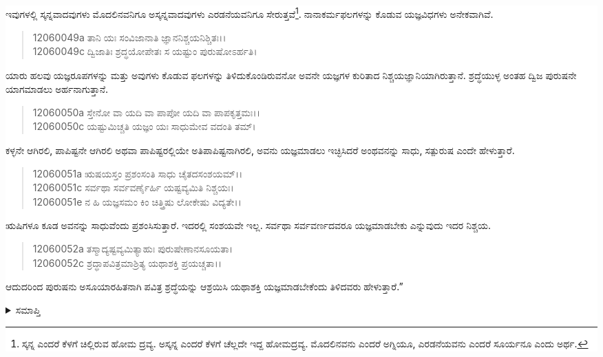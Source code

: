 ಇವುಗಳಲ್ಲಿ ಸ್ಕನ್ನವಾದವುಗಳು ಮೊದಲಿನವನಿಗೂ ಅಸ್ಕನ್ನವಾದವುಗಳು ಎರಡನೆಯವನಿಗೂ ಸೇರುತ್ತವೆ[^4]. ನಾನಾಕರ್ಮಫಲಗಳನ್ನು ಕೊಡುವ ಯಜ್ಞವಿಧಗಳು ಅನೇಕವಾಗಿವೆ.

> 12060049a ತಾನಿ ಯಃ ಸಂವಿಜಾನಾತಿ ಜ್ಞಾನನಿಶ್ಚಯನಿಶ್ಚಿತಃ।।  
12060049c ದ್ವಿಜಾತಿಃ ಶ್ರದ್ಧಯೋಪೇತಃ ಸ ಯಷ್ಟುಂ ಪುರುಷೋಽರ್ಹತಿ।

ಯಾರು ಹಲವು ಯಜ್ಞರೂಪಗಳನ್ನು ಮತ್ತು ಅವುಗಳು ಕೊಡುವ ಫಲಗಳನ್ನು ತಿಳಿದುಕೊಂಡಿರುವನೋ ಅವನೇ ಯಜ್ಞಗಳ ಕುರಿತಾದ ನಿಶ್ಚಯಜ್ಞಾನಿಯಾಗಿರುತ್ತಾನೆ. ಶ್ರದ್ಧೆಯುಳ್ಳ ಅಂತಹ ದ್ವಿಜ ಪುರುಷನೇ ಯಾಗಮಾಡಲು ಅರ್ಹನಾಗುತ್ತಾನೆ.

> 12060050a ಸ್ತೇನೋ ವಾ ಯದಿ ವಾ ಪಾಪೋ ಯದಿ ವಾ ಪಾಪಕೃತ್ತಮಃ।।  
12060050c ಯಷ್ಟುಮಿಚ್ಚತಿ ಯಜ್ಞಂ ಯಃ ಸಾಧುಮೇವ ವದಂತಿ ತಮ್।

ಕಳ್ಳನೇ ಆಗಿರಲಿ, ಪಾಪಿಷ್ಟನೇ ಆಗಿರಲಿ ಅಥವಾ ಪಾಪಿಷ್ಟರಲ್ಲಿಯೇ ಅತಿಪಾಪಿಷ್ಟನಾಗಿರಲಿ, ಅವನು ಯಜ್ಞಮಾಡಲು ಇಚ್ಛಿಸಿದರೆ ಅಂಥವನನ್ನು ಸಾಧು, ಸತ್ಪುರುಷ ಎಂದೇ ಹೇಳುತ್ತಾರೆ.

> 12060051a ಋಷಯಸ್ತಂ ಪ್ರಶಂಸಂತಿ ಸಾಧು ಚೈತದಸಂಶಯಮ್।।  
12060051c ಸರ್ವಥಾ ಸರ್ವವರ್ಣೈರ್ಹಿ ಯಷ್ಟವ್ಯಮಿತಿ ನಿಶ್ಚಯಃ।  
12060051e ನ ಹಿ ಯಜ್ಞಸಮಂ ಕಿಂ ಚಿತ್ತ್ರಿಷು ಲೋಕೇಷು ವಿದ್ಯತೇ।।

ಋಷಿಗಳೂ ಕೂಡ ಅವನನ್ನು ಸಾಧುವೆಂದು ಪ್ರಶಂಸಿಸುತ್ತಾರೆ. ಇದರಲ್ಲಿ ಸಂಶಯವೇ ಇಲ್ಲ. ಸರ್ವಥಾ ಸರ್ವವರ್ಣದವರೂ ಯಜ್ಞಮಾಡಬೇಕು ಎನ್ನುವುದು ಇದರ ನಿಶ್ಚಯ.

> 12060052a ತಸ್ಮಾದ್ಯಷ್ಟವ್ಯಮಿತ್ಯಾಹುಃ ಪುರುಷೇಣಾನಸೂಯತಾ।  
12060052c ಶ್ರದ್ಧಾಪವಿತ್ರಮಾಶ್ರಿತ್ಯ ಯಥಾಶಕ್ತಿ ಪ್ರಯಚ್ಚತಾ।।

ಆದುದರಿಂದ ಪುರುಷನು ಅಸೂಯಾರಹಿತನಾಗಿ ಪವಿತ್ರ ಶ್ರದ್ಧೆಯನ್ನು ಆಶ್ರಯಿಸಿ ಯಥಾಶಕ್ತಿ ಯಜ್ಞಮಾಡಬೇಕೆಂದು ತಿಳಿದವರು ಹೇಳುತ್ತಾರೆ.”


<details><summary>ಸಮಾಪ್ತಿ</summary></details>

[^1]: ಸ್ವಾಹಾಕಾರವಷಟ್ಕಾರೌ ಮಂತ್ರಃ ಶೂದ್ರೇ ನ ವಿದ್ಯತೇ।   ಅರ್ಥಾತ್, ಶೂದ್ರನು ಮಾಡು ಯಜ್ಞದಲ್ಲಿ ಸ್ವಾಹಾಕರ-ವಷಟ್ಕಾರಗಳೂ ಮತ್ತು ವೈದಿಕ ಮಂತ್ರ ಪ್ರಯೋಗಗಳೂ ಇರುವುದಿಲ್ಲ ಎಂಬ ಪಾಠಾಂತರವಿದೆ (ಭಾರತ ದರ್ಶನ).

[^2]: ಗೋಭಿಲಸ್ಮೃತಿಯಲ್ಲಿ ಪೂರ್ಣಪಾತ್ರದಕ್ಷಿಣೆಯ ಪರಿಮಾಣವು ಈ ರೀತಿಯಲ್ಲಿದೆ: ಅಷ್ಟಮುಷ್ಟಿರ್ಭವೇತ್ಕುಂಚಃ ಕುಂಚಯೋಽಷ್ಟೌ ಚ ಪುಷ್ಕಲಂ।   ಪುಷ್ಕಲಾನಿ ಚ ಚತ್ವಾರಿ ಪರಿಪೂರ್ಣಂ ವಿಧೀಯತೇ।।   ಹೋಮಾಂತೇ ಪೂರ್ಣಪಾತ್ರಂ ಬ್ರಹ್ಮಣೇ ದದ್ಯಾತ್: ಅರ್ಥಾತ್, ೮ ಮುಷ್ಟಿಗಳು ಒಂದು ಕುಂಚಕ್ಕೆ ಸಮಾನ, ೮ ಕುಂಚಗಳು ಒಂದು ಪುಷ್ಕಲಕ್ಕೆ ಸಮಾನ, ಮತ್ತು ೪ ಪುಷ್ಕಲಗಳು ಒಂದು ಪೂರ್ಣಪಾತ್ರೆಗೆ ಸಮಾನ. ಅರ್ಥಾತ್, ೨೫೬ ಮುಷ್ಟಿಗಳಿಗೆ ಒಂದು ಪೂರ್ಣಪಾತ್ರವಾಗುತ್ತದೆ. ಹೋಮದ ಕೊನೆಯಲ್ಲಿ ಪೂರ್ಣಪಾತ್ರೆಯನ್ನು ಬ್ರಹ್ಮನಿಗೆ ಕೊಡಬೇಕು. ಆಪಸ್ತಂಬಗೃಹ್ಯಸೂತ್ರ ಪ್ರಕಾರ ಅಷ್ಟಮುಷ್ಟಿರ್ಭವೇತ್ಕಿಂಚಿತ್ಕಿಂಚಿಚ್ಚತ್ವಾರಿ ಪುಷ್ಕಲಂ।   ಪುಷ್ಕಲಾನಿ ಚ ಚತ್ವಾರಿ ಪೂರ್ಣಪಾತ್ರಂ ಚ ಪ್ರಕ್ಷತೇ।।   ಅಂದರೆ ೧೨೮ ಮುಷ್ಟಿಗಳಿಗೇ ಒಂದ ಪೂರ್ಣಪಾತ್ರೆಯಾಗುತ್ತದೆ.

[^3]: ಎರಡು ಪ್ರಕಾರದ ಅಗ್ನಿಹೋತ್ರಗಳಿವೆ: ಸೂರ್ಯೋದಯಕ್ಕೆ ಮೊದಲು ಮಾಡುವ ಅಗ್ನಿಹೋತ್ರಕ್ಕೆ ಅನುದಿತ ಎಂದೂ ಸೂರ್ಯೋದಯಕ್ಕೆ ನಂತರ ಮಾಡುವ ಅಗ್ನಿಹೋತ್ರಕ್ಕೆ ಉದಿತ ಎಂದೂ ಹೆಸರು. ಅನುದಿತ ಅಗ್ನಿಹೋತ್ರಕ್ಕೆ ಅಗ್ನಿಯು ಪ್ರಧಾನ ದೇವತೆ. ಉದಿತ ಅಗ್ನಿಹೋತ್ರಕ್ಕೆ ಸೂರ್ಯನು ಪ್ರಧಾನ ದೇವತೆ. ಅಗ್ನಿಗೆ ಮೊದಲಿಗನೆಂದೂ ಸೂರ್ಯನಿಗೆ ಎರಡನೆಯನು ಅಥವಾ ಕಡೆಯವನು ಎಂದು ಹೇಳುತ್ತಾರೆ.

[^4]: ಸ್ಕನ್ನ ಎಂದರೆ ಕೆಳಗೆ ಚಿಲ್ಲಿರುವ ಹೋಮ ದ್ರವ್ಯ. ಅಸ್ಕನ್ನ ಎಂದರೆ ಕೆಳಗೆ ಚೆಲ್ಲದೇ ಇದ್ದ ಹೋಮದ್ರವ್ಯ. ಮೊದಲಿನವನು ಎಂದರೆ ಅಗ್ನಿಯೂ, ಎರಡನೆಯವನು ಎಂದರೆ ಸೂರ್ಯನೂ ಎಂದು ಅರ್ಥ.
